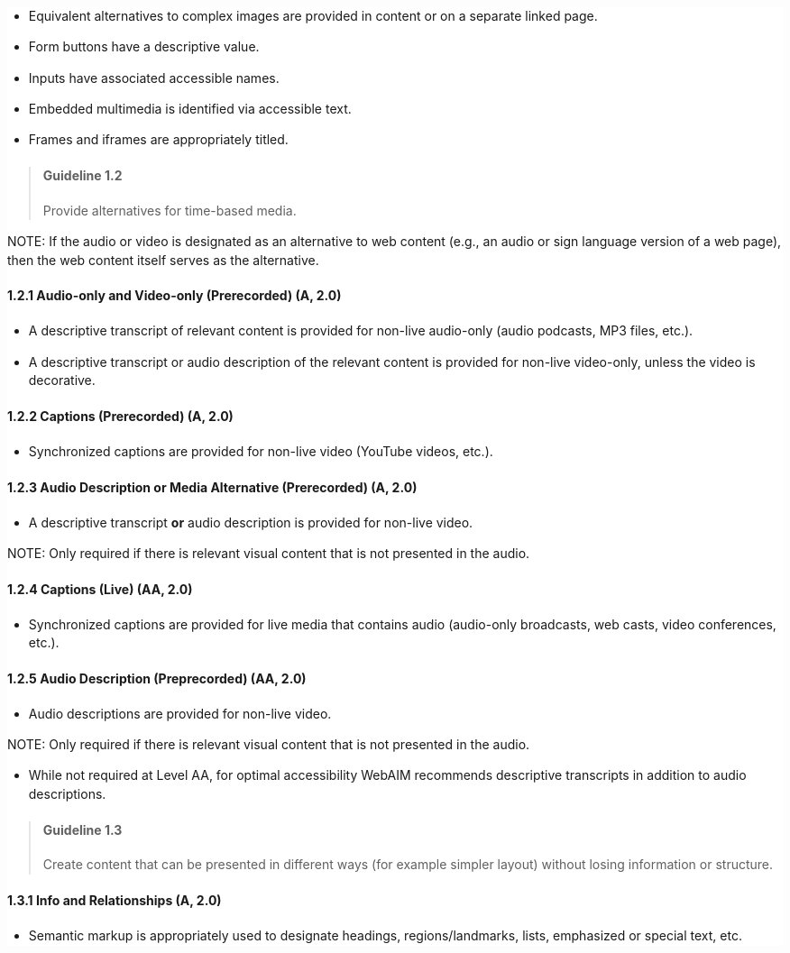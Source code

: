 - Equivalent alternatives to complex images are provided in content or on a separate linked page.

- Form buttons have a descriptive value.

- Inputs have associated accessible names.

- Embedded multimedia is identified via accessible text.

- Frames and iframes are appropriately titled.

> #### Guideline 1.2
>
> Provide alternatives for time-based media.

NOTE: If the audio or video is designated as an alternative to web content (e.g., an audio or sign language version of a web page), then the web content itself serves as the alternative.

#### 1.2.1 Audio-only and Video-only (Prerecorded) (A, 2.0)

- A descriptive transcript of relevant content is provided for non-live audio-only (audio podcasts, MP3 files, etc.).

- A descriptive transcript or audio description of the relevant content is provided for non-live video-only, unless the video is decorative.

#### 1.2.2 Captions (Prerecorded) (A, 2.0)

- Synchronized captions are provided for non-live video (YouTube videos, etc.).

#### 1.2.3 Audio Description or Media Alternative (Prerecorded) (A, 2.0)

- A descriptive transcript **or** audio description is provided for non-live video.

NOTE: Only required if there is relevant visual content that is not presented in the audio.

#### 1.2.4 Captions (Live) (AA, 2.0)

- Synchronized captions are provided for live media that contains audio (audio-only broadcasts, web casts, video conferences, etc.).

#### 1.2.5 Audio Description (Preprecorded) (AA, 2.0)

- Audio descriptions are provided for non-live video.

NOTE: Only required if there is relevant visual content that is not presented in the audio.

- While not required at Level AA, for optimal accessibility WebAIM recommends descriptive transcripts in addition to audio descriptions.

> #### Guideline 1.3
>
> Create content that can be presented in different ways (for example simpler layout) without losing information or structure.

#### 1.3.1 Info and Relationships (A, 2.0)

- Semantic markup is appropriately used to designate headings, regions/landmarks, lists, emphasized or special text, etc.
